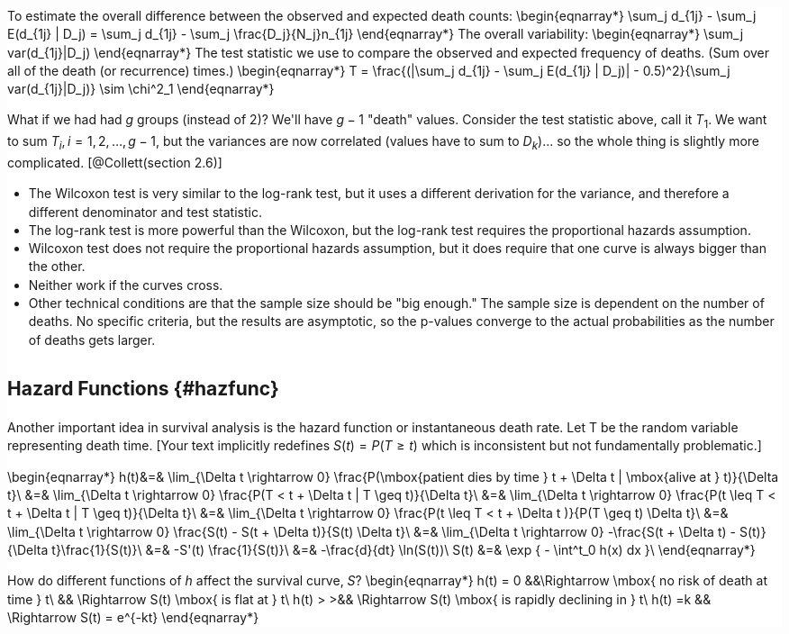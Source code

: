 To estimate the overall difference between the observed and expected death counts:
\begin{eqnarray*}
\sum_j d_{1j} - \sum_j E(d_{1j} | D_j) = \sum_j d_{1j} - \sum_j \frac{D_j}{N_j}n_{1j}
\end{eqnarray*}
The overall variability:
\begin{eqnarray*}
\sum_j var(d_{1j}|D_j)
\end{eqnarray*}
The test statistic we use to compare the observed and expected frequency of deaths.  (Sum over all of the death (or recurrence) times.)
\begin{eqnarray*}
T = \frac{(|\sum_j d_{1j} - \sum_j E(d_{1j} | D_j)| - 0.5)^2}{\sum_j var(d_{1j}|D_j)} \sim \chi^2_1
\end{eqnarray*}


What if we had had $g$ groups (instead of 2)?  We'll have $g-1$ "death" values.  Consider the test statistic above, call it $T_1$.  We want to sum $T_i, i=1,2, \ldots, g-1$, but the variances are now correlated (values have to sum to $D_k$)... so the whole thing is slightly more complicated.  [@Collett(section 2.6)]

* The Wilcoxon test is very similar to the log-rank test, but it uses a different derivation for the variance, and therefore a different denominator and test statistic.  
* The log-rank test is more powerful than the Wilcoxon, but the log-rank test requires the proportional hazards assumption.  
* Wilcoxon test does not require the proportional hazards assumption, but it does require that one curve is always bigger than the other.  
* Neither work if the curves cross.  
* Other technical conditions are that the sample size should be "big enough."  The sample size is dependent on the number of deaths.  No specific criteria, but the results are asymptotic, so the p-values converge to the actual probabilities as the number of deaths gets larger.  


## Hazard Functions  {#hazfunc}

Another important idea in survival analysis is the hazard function or instantaneous death rate.  Let T be the random variable representing death time.  [Your text implicitly redefines $S(t) = P(T \geq t)$ which is inconsistent but not fundamentally problematic.]

\begin{eqnarray*}
h(t)&=& \lim_{\Delta t \rightarrow 0} \frac{P(\mbox{patient dies by time } t + \Delta t | \mbox{alive at } t)}{\Delta t}\\
 &=& \lim_{\Delta t \rightarrow 0} \frac{P(T < t + \Delta t | T \geq t)}{\Delta t}\\
 &=& \lim_{\Delta t \rightarrow 0} \frac{P(t \leq T < t + \Delta t | T \geq t)}{\Delta t}\\
 &=& \lim_{\Delta t \rightarrow 0} \frac{P(t \leq T < t + \Delta t )}{P(T \geq t) \Delta t}\\
 &=& \lim_{\Delta t \rightarrow 0} \frac{S(t) - S(t + \Delta t)}{S(t) \Delta t}\\
 &=& \lim_{\Delta t \rightarrow 0} -\frac{S(t + \Delta t) - S(t)}{\Delta t}\frac{1}{S(t)}\\
 &=& -S'(t) \frac{1}{S(t)}\\
 &=& -\frac{d}{dt} \ln(S(t))\\
S(t) &=& \exp \{ - \int^t_0 h(x) dx  \}\\
\end{eqnarray*}



How do different functions of $h$ affect the survival curve, $S$?
\begin{eqnarray*}
h(t) = 0 &&\Rightarrow \mbox{ no risk of death at time } t\\
&& \Rightarrow S(t) \mbox{ is flat at } t\\
h(t)  > >&&  \Rightarrow S(t) \mbox{ is rapidly declining in } t\\
h(t) =k && \Rightarrow S(t) = e^{-kt}
\end{eqnarray*}
